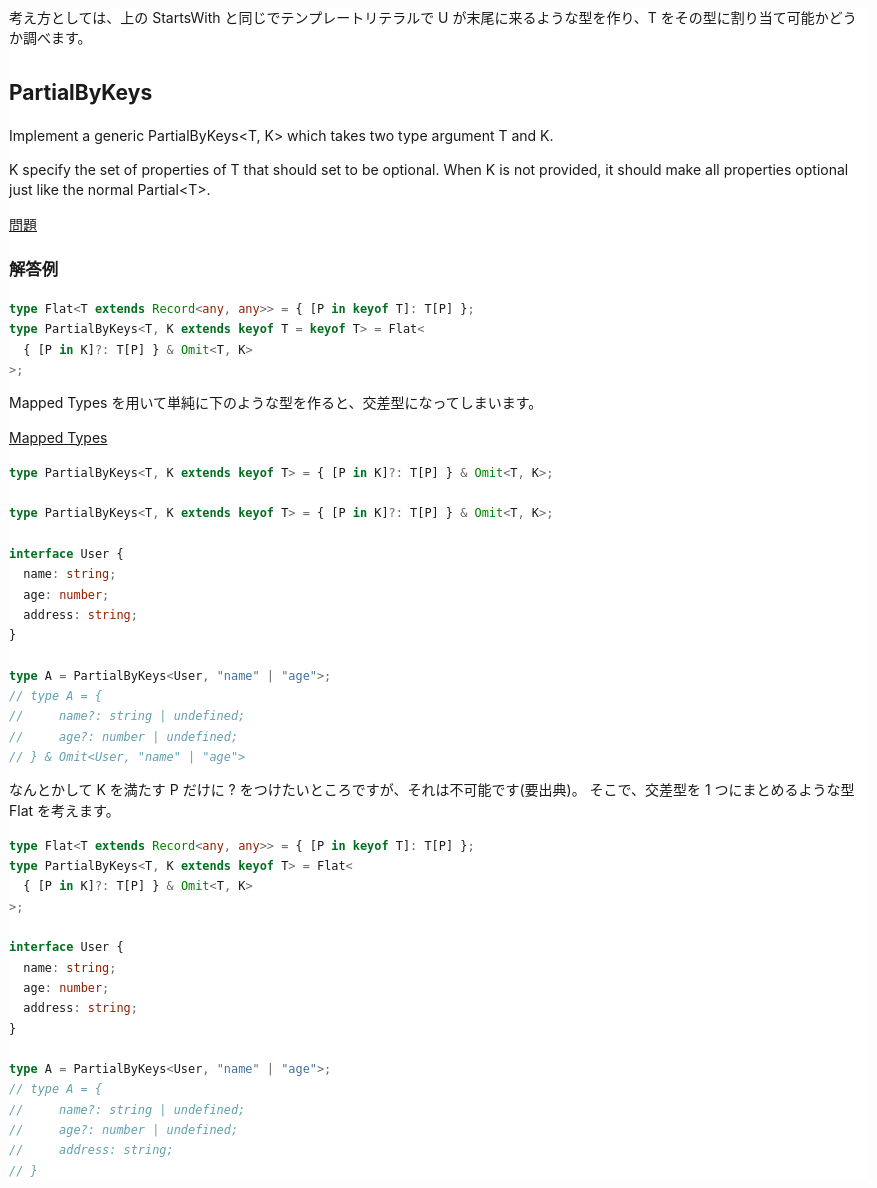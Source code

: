考え方としては、上の StartsWith と同じでテンプレートリテラルで U が末尾に来るような型を作り、T をその型に割り当て可能かどうか調べます。

## PartialByKeys

Implement a generic PartialByKeys\<T, K> which takes two type argument T and K.

K specify the set of properties of T that should set to be optional. When K is not provided, it should make all properties optional just like the normal Partial\<T>.

[問題](https://github.com/type-challenges/type-challenges/blob/main/questions/02757-medium-partialbykeys/README.md)

### 解答例

```typescript
type Flat<T extends Record<any, any>> = { [P in keyof T]: T[P] };
type PartialByKeys<T, K extends keyof T = keyof T> = Flat<
  { [P in K]?: T[P] } & Omit<T, K>
>;
```

Mapped Types を用いて単純に下のような型を作ると、交差型になってしまいます。

[Mapped Types](https://www.typescriptlang.org/docs/handbook/2/mapped-types.html)

```typescript
type PartialByKeys<T, K extends keyof T> = { [P in K]?: T[P] } & Omit<T, K>;

type PartialByKeys<T, K extends keyof T> = { [P in K]?: T[P] } & Omit<T, K>;

interface User {
  name: string;
  age: number;
  address: string;
}

type A = PartialByKeys<User, "name" | "age">;
// type A = {
//     name?: string | undefined;
//     age?: number | undefined;
// } & Omit<User, "name" | "age">
```

なんとかして K を満たす P だけに ? をつけたいところですが、それは不可能です(要出典)。
そこで、交差型を 1 つにまとめるような型 Flat を考えます。

```typescript
type Flat<T extends Record<any, any>> = { [P in keyof T]: T[P] };
type PartialByKeys<T, K extends keyof T> = Flat<
  { [P in K]?: T[P] } & Omit<T, K>
>;

interface User {
  name: string;
  age: number;
  address: string;
}

type A = PartialByKeys<User, "name" | "age">;
// type A = {
//     name?: string | undefined;
//     age?: number | undefined;
//     address: string;
// }
```
